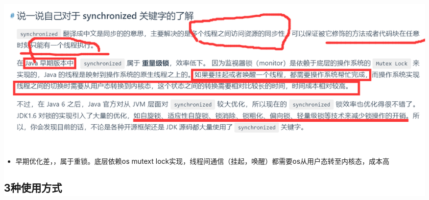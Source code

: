 ![](/static/2022-09-15-18-26-20.png)

* 早期优化差，，属于重锁。底层依赖os mutext lock实现，线程间通信（挂起，唤醒）都需要os从用户态转至内核态，成本高

## 3种使用方式
